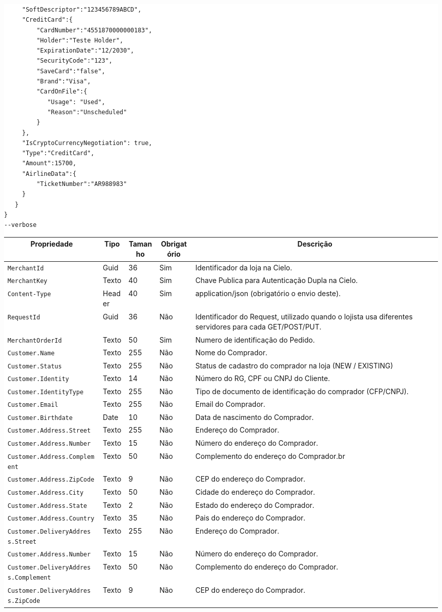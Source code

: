 ```shell
     "SoftDescriptor":"123456789ABCD",
     "CreditCard":{  
         "CardNumber":"4551870000000183",
         "Holder":"Teste Holder",
         "ExpirationDate":"12/2030",
         "SecurityCode":"123",
         "SaveCard":"false",
         "Brand":"Visa",
         "CardOnFile":{
            "Usage": "Used",
            "Reason":"Unscheduled"
         }
     },
     "IsCryptoCurrencyNegotiation": true,
     "Type":"CreditCard",
     "Amount":15700,
     "AirlineData":{
         "TicketNumber":"AR988983"
     }
   }
}
--verbose
```

|Propriedade|Tipo|Tamanho|Obrigatório|Descrição|
|---|---|---|---|---|
|`MerchantId`|Guid|36|Sim|Identificador da loja na Cielo.|
|`MerchantKey`|Texto|40|Sim|Chave Publica para Autenticação Dupla na Cielo.|
|`Content-Type`|Header|40|Sim|application/json (obrigatório o envio deste).|
|`RequestId`|Guid|36|Não|Identificador do Request, utilizado quando o lojista usa diferentes servidores para cada GET/POST/PUT.|
|`MerchantOrderId`|Texto|50|Sim|Numero de identificação do Pedido.|
|`Customer.Name`|Texto|255|Não|Nome do Comprador.|
|`Customer.Status`|Texto|255|Não|Status de cadastro do comprador na loja (NEW / EXISTING)|
|`Customer.Identity`|Texto|14|Não|Número do RG, CPF ou CNPJ do Cliente.|
|`Customer.IdentityType`|Texto|255|Não|Tipo de documento de identificação do comprador (CFP/CNPJ).|
|`Customer.Email`|Texto|255|Não|Email do Comprador.|
|`Customer.Birthdate`|Date|10|Não|Data de nascimento do Comprador.|
|`Customer.Address.Street`|Texto|255|Não|Endereço do Comprador.|
|`Customer.Address.Number`|Texto|15|Não|Número do endereço do Comprador.|
|`Customer.Address.Complement`|Texto|50|Não|Complemento do endereço do Comprador.br|
|`Customer.Address.ZipCode`|Texto|9|Não|CEP do endereço do Comprador.|
|`Customer.Address.City`|Texto|50|Não|Cidade do endereço do Comprador.|
|`Customer.Address.State`|Texto|2|Não|Estado do endereço do Comprador.|
|`Customer.Address.Country`|Texto|35|Não|Pais do endereço do Comprador.|
|`Customer.DeliveryAddress.Street`|Texto|255|Não|Endereço do Comprador.|
|`Customer.Address.Number`|Texto|15|Não|Número do endereço do Comprador.|
|`Customer.DeliveryAddress.Complement`|Texto|50|Não|Complemento do endereço do Comprador.|
|`Customer.DeliveryAddress.ZipCode`|Texto|9|Não|CEP do endereço do Comprador.|
